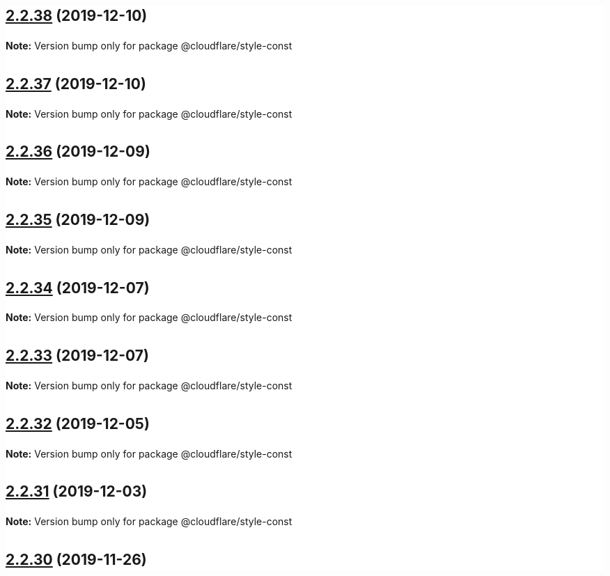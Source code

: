 ## [2.2.38](http://stash.cfops.it:7999/fe/stratus/compare/@cloudflare/style-const@2.2.37...@cloudflare/style-const@2.2.38) (2019-12-10)

**Note:** Version bump only for package @cloudflare/style-const

## [2.2.37](http://stash.cfops.it:7999/fe/stratus/compare/@cloudflare/style-const@2.2.36...@cloudflare/style-const@2.2.37) (2019-12-10)

**Note:** Version bump only for package @cloudflare/style-const

## [2.2.36](http://stash.cfops.it:7999/fe/stratus/compare/@cloudflare/style-const@2.2.35...@cloudflare/style-const@2.2.36) (2019-12-09)

**Note:** Version bump only for package @cloudflare/style-const

## [2.2.35](http://stash.cfops.it:7999/fe/stratus/compare/@cloudflare/style-const@2.2.34...@cloudflare/style-const@2.2.35) (2019-12-09)

**Note:** Version bump only for package @cloudflare/style-const

## [2.2.34](http://stash.cfops.it:7999/fe/stratus/compare/@cloudflare/style-const@2.2.32...@cloudflare/style-const@2.2.34) (2019-12-07)

**Note:** Version bump only for package @cloudflare/style-const

## [2.2.33](http://stash.cfops.it:7999/fe/stratus/compare/@cloudflare/style-const@2.2.32...@cloudflare/style-const@2.2.33) (2019-12-07)

**Note:** Version bump only for package @cloudflare/style-const

## [2.2.32](http://stash.cfops.it:7999/fe/stratus/compare/@cloudflare/style-const@2.2.30...@cloudflare/style-const@2.2.32) (2019-12-05)

**Note:** Version bump only for package @cloudflare/style-const

## [2.2.31](http://stash.cfops.it:7999/fe/stratus/compare/@cloudflare/style-const@2.2.30...@cloudflare/style-const@2.2.31) (2019-12-03)

**Note:** Version bump only for package @cloudflare/style-const

## [2.2.30](http://stash.cfops.it:7999/fe/stratus/compare/@cloudflare/style-const@2.2.28...@cloudflare/style-const@2.2.30) (2019-11-26)
